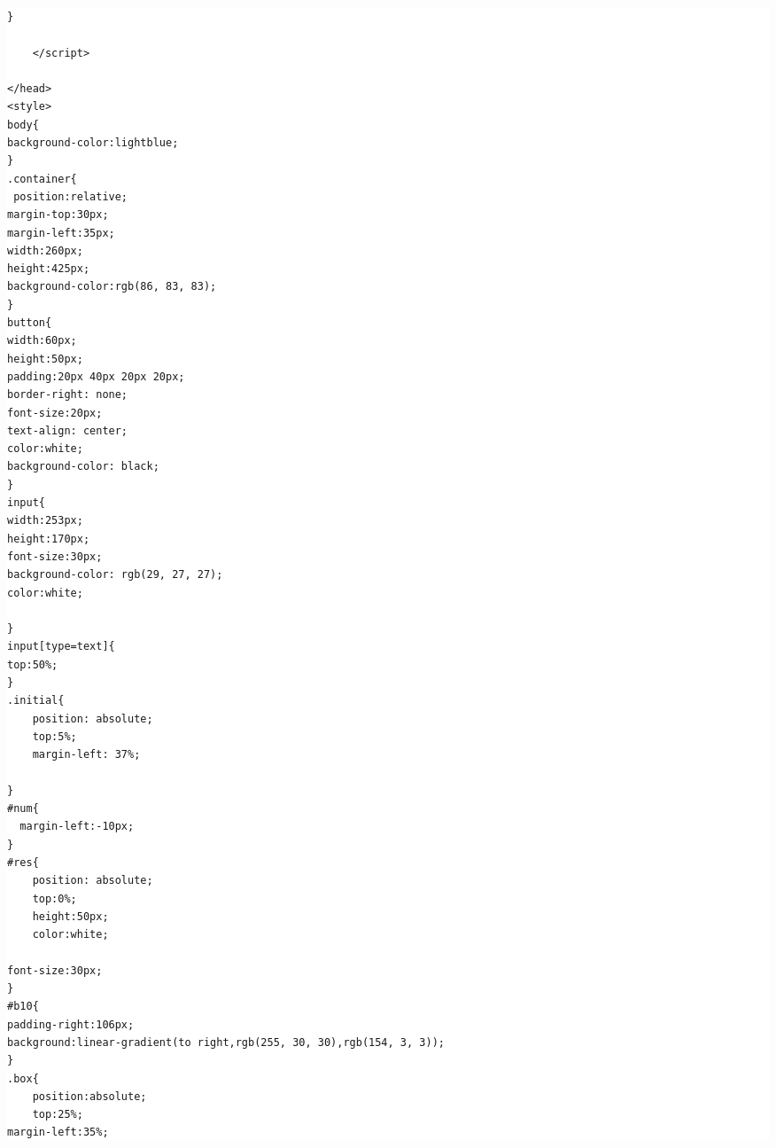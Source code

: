```
}
    
    </script>

</head>
<style>
body{
background-color:lightblue;
}
.container{
 position:relative;
margin-top:30px;
margin-left:35px;
width:260px;
height:425px;
background-color:rgb(86, 83, 83);
}
button{
width:60px;
height:50px;
padding:20px 40px 20px 20px;
border-right: none;
font-size:20px;
text-align: center;
color:white;
background-color: black;
}
input{
width:253px;
height:170px;
font-size:30px;
background-color: rgb(29, 27, 27);
color:white;

}
input[type=text]{
top:50%;
}
.initial{
    position: absolute;
    top:5%;
    margin-left: 37%;

}
#num{
  margin-left:-10px;
}
#res{
    position: absolute;
    top:0%;
    height:50px;
    color:white;
    
font-size:30px;
}
#b10{
padding-right:106px;
background:linear-gradient(to right,rgb(255, 30, 30),rgb(154, 3, 3));
}
.box{
    position:absolute;
    top:25%;
margin-left:35%;
```